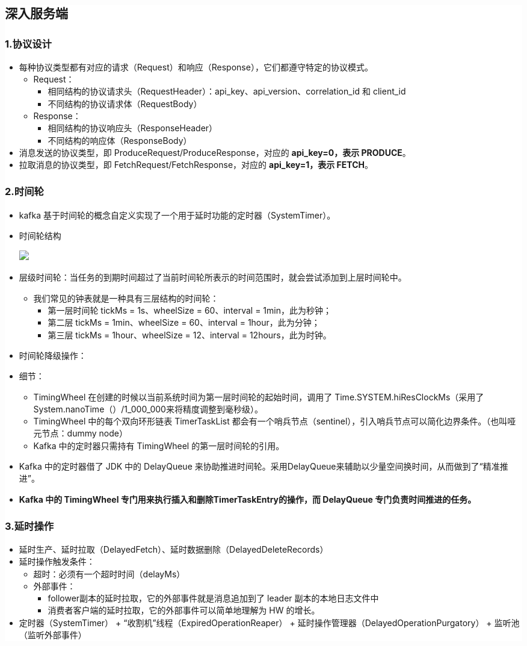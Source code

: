 ## 深入服务端

### 1.协议设计

- 每种协议类型都有对应的请求（Request）和响应（Response），它们都遵守特定的协议模式。
  - Request：
    - 相同结构的协议请求头（RequestHeader）：api_key、api_version、correlation_id 和 client_id
    - 不同结构的协议请求体（RequestBody）
  - Response：
    - 相同结构的协议响应头（ResponseHeader）
    - 不同结构的响应体（ResponseBody）
- 消息发送的协议类型，即 ProduceRequest/ProduceResponse，对应的 **api_key=0，表示 PRODUCE**。
- 拉取消息的协议类型，即 FetchRequest/FetchResponse，对应的 **api_key=1，表示 FETCH**。



### 2.时间轮

- kafka 基于时间轮的概念自定义实现了一个用于延时功能的定时器（SystemTimer）。

- 时间轮结构

  ![](images/kafka时间轮结构.jfif)

- 层级时间轮：当任务的到期时间超过了当前时间轮所表示的时间范围时，就会尝试添加到上层时间轮中。

  - 我们常见的钟表就是一种具有三层结构的时间轮：
    - 第一层时间轮 tickMs = 1s、wheelSize = 60、interval = 1min，此为秒钟；
    - 第二层 tickMs = 1min、wheelSize = 60、interval = 1hour，此为分钟；
    - 第三层 tickMs = 1hour、wheelSize = 12、interval = 12hours，此为时钟。

- 时间轮降级操作：

- 细节：

  - TimingWheel 在创建的时候以当前系统时间为第一层时间轮的起始时间，调用了 Time.SYSTEM.hiResClockMs（采用了System.nanoTime（）/1_000_000来将精度调整到毫秒级）。
  - TimingWheel 中的每个双向环形链表 TimerTaskList 都会有一个哨兵节点（sentinel），引入哨兵节点可以简化边界条件。（也叫哑元节点：dummy node）
  - Kafka 中的定时器只需持有 TimingWheel 的第一层时间轮的引用。

- Kafka 中的定时器借了 JDK 中的 DelayQueue 来协助推进时间轮。采用DelayQueue来辅助以少量空间换时间，从而做到了“精准推进”。

- **Kafka 中的 TimingWheel 专门用来执行插入和删除TimerTaskEntry的操作，而 DelayQueue 专门负责时间推进的任务。**



### 3.延时操作

- 延时生产、延时拉取（DelayedFetch）、延时数据删除（DelayedDeleteRecords）
- 延时操作触发条件：
  - 超时：必须有一个超时时间（delayMs）
  - 外部事件：
    - follower副本的延时拉取，它的外部事件就是消息追加到了 leader 副本的本地日志文件中
    - 消费者客户端的延时拉取，它的外部事件可以简单地理解为 HW 的增长。
- 定时器（SystemTimer） + “收割机”线程（ExpiredOperationReaper） + 延时操作管理器（DelayedOperationPurgatory） + 监听池（监听外部事件）
